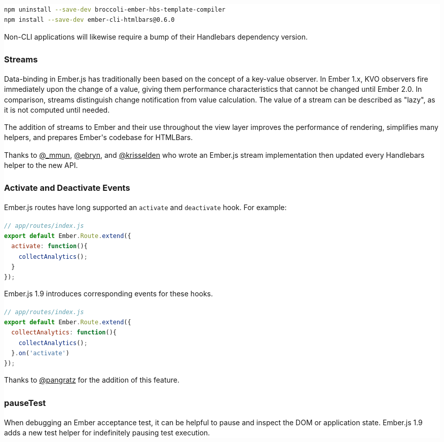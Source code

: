 ```bash
npm uninstall --save-dev broccoli-ember-hbs-template-compiler
npm install --save-dev ember-cli-htmlbars@0.6.0
```

Non-CLI applications will likewise require a bump of their Handlebars dependency version.

### Streams

Data-binding in Ember.js has traditionally been based on the concept of a key-value
observer. In Ember 1.x, KVO observers fire immediately upon the change of a value,
giving them performance characteristics that cannot be changed until Ember 2.0. In
comparison, streams distinguish change notification from value calculation. The value of
a stream can be described as "lazy", as it is not computed until needed.

The addition of streams to Ember and their use throughout the view layer
improves the performance of rendering, simplifies many helpers, and prepares
Ember's codebase for HTMLBars.

Thanks to [@\_mmun](https://twitter.com/_mmun), [@ebryn](https://twitter.com/ebryn), and [@krisselden](https://twitter.com/krisselden) who wrote an Ember.js stream
implementation then updated every Handlebars helper to the new API.

### Activate and Deactivate Events

Ember.js routes have long supported an `activate` and `deactivate` hook.
For example:

```javascript
// app/routes/index.js
export default Ember.Route.extend({
  activate: function(){
    collectAnalytics();
  }
});
```

Ember.js 1.9 introduces corresponding events for these hooks.

```javascript
// app/routes/index.js
export default Ember.Route.extend({
  collectAnalytics: function(){
    collectAnalytics();
  }.on('activate')
});
```

Thanks to [@pangratz](https://twitter.com/pangratz) for the addition of this feature.

### pauseTest

When debugging an Ember acceptance test, it can be helpful to
pause and inspect the DOM or application state.
Ember.js 1.9 adds a new test helper for indefinitely pausing
test execution.
